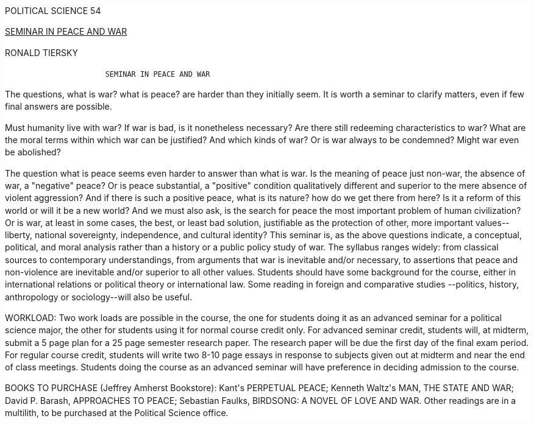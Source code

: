 POLITICAL SCIENCE 54

[SEMINAR IN PEACE AND WAR ](ps54.htm)

RONALD TIERSKY



                           SEMINAR IN PEACE AND WAR



The questions, what is war? what is peace? are harder than they initially
seem. It is worth a seminar to clarify matters, even if few final answers are
possible.

Must humanity live with war? If war is bad, is it nonetheless necessary? Are
there still redeeming characteristics to war? What are the moral terms within
which war can be justified? And which kinds of war? Or is war always to be
condemned?  Might war even be abolished?  

The question what is peace seems even harder to answer than what is war.  Is
the meaning of peace just non-war, the absence of war, a "negative" peace?  Or
is peace substantial, a "positive" condition qualitatively different and
superior to the mere absence of violent aggression?  And if there is such a
positive peace, what is its nature? how do we get there from here?  Is it a
reform of this world or will it be a new world? And we must also ask, is the
search for peace the most important problem of human civilization?  Or is war,
at least in some cases, the best, or least bad solution, justifiable as the
protection of other, more important values--liberty, national sovereignty,
independence, and cultural identity?      This seminar is, as the above
questions indicate, a conceptual, political, and moral analysis rather than a
history or a public policy study of war. The syllabus ranges widely: from
classical sources to contemporary understandings, from arguments that war is
inevitable and/or necessary, to assertions that peace and non-violence are
inevitable and/or superior to all other values.  Students should have some
background for the course, either in international relations or political
theory or international law.  Some reading in foreign and comparative studies
--politics, history, anthropology or sociology--will also be useful.  



WORKLOAD:  Two work loads are possible in the course, the one for students
doing it as an advanced seminar for a political science major, the other for
students using it for normal course credit only. For advanced seminar credit,
students will, at midterm, submit a 5 page plan for a 25 page semester
research paper. The research paper will be due the first day of the final exam
period. For regular course credit, students will write two 8-10 page essays in
response to subjects given out at midterm and near the end of class meetings.
Students doing the course as an advanced seminar will have preference in
deciding admission to the course.



BOOKS TO PURCHASE (Jeffrey Amherst Bookstore):  Kant's PERPETUAL PEACE;
Kenneth Waltz's MAN, THE STATE AND WAR; David P. Barash, APPROACHES TO PEACE;
Sebastian Faulks, BIRDSONG: A NOVEL OF LOVE AND WAR.  Other readings are in a
multilith, to be purchased at the Political Science office.
